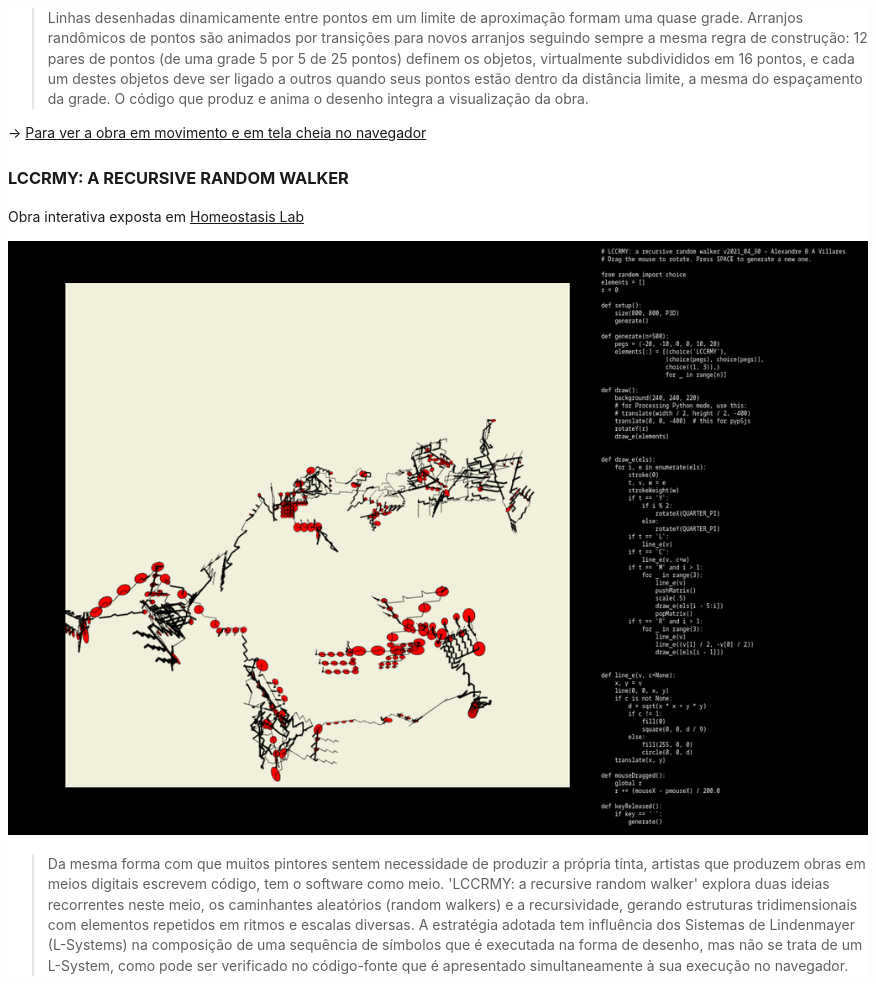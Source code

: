 >  Linhas desenhadas dinamicamente entre pontos em um limite de aproximação formam uma quase grade. Arranjos randômicos de pontos são animados por transições para novos arranjos seguindo sempre a mesma regra de construção: 12 pares de pontos (de uma grade 5 por 5 de 25 pontos) definem os objetos, virtualmente 
> subdivididos em 16 pontos, e cada um destes objetos deve ser ligado a  outros quando seus pontos estão dentro da distância limite, a mesma do espaçamento da grade. O código que produz e anima o desenho integra a visualização da obra.

-> [Para ver a obra em movimento e em tela cheia no navegador](https://abav.lugaralgum.com/selected-work/near_grid_v2021_05/)

<div style="page-break-before: always;"></div>

### LCCRMY: A RECURSIVE RANDOM WALKER

Obra interativa exposta em [Homeostasis Lab](https://homeostasislab.org/)

![captura de da obra](assets/LCCRMY.png)

>  Da mesma forma com que muitos pintores sentem necessidade de produzir a própria tinta, artistas que produzem obras em meios digitais escrevem código, tem o software como meio. 'LCCRMY: a recursive random walker' explora duas ideias recorrentes neste meio, os caminhantes aleatórios (random walkers) e a recursividade, gerando estruturas tridimensionais com elementos repetidos em ritmos e escalas diversas. A estratégia adotada tem influência dos Sistemas de Lindenmayer (L-Systems) na composição de uma sequência de símbolos que é executada na forma de desenho, mas não  se trata de um L-System, como pode ser verificado no código-fonte que é apresentado simultaneamente à sua execução no navegador.
